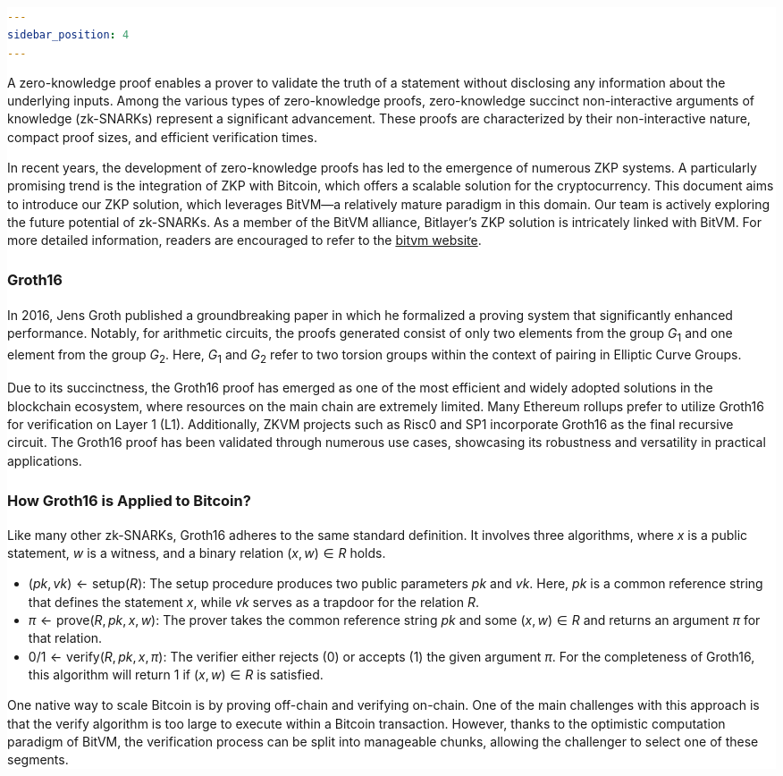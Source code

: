 ```yaml
---
sidebar_position: 4
---
```


A zero-knowledge proof enables a prover to validate the truth of a statement without disclosing any information about the underlying inputs. Among the various types of zero-knowledge proofs, zero-knowledge succinct non-interactive arguments of knowledge (zk-SNARKs) represent a significant advancement. These proofs are characterized by their non-interactive nature, compact proof sizes, and efficient verification times.

In recent years, the development of zero-knowledge proofs has led to the emergence of numerous ZKP systems. A particularly promising trend is the integration of ZKP with Bitcoin, which offers a scalable solution for the cryptocurrency. This document aims to introduce our ZKP solution, which leverages BitVM—a relatively mature paradigm in this domain. Our team is actively exploring the future potential of zk-SNARKs. As a member of the BitVM alliance, Bitlayer’s ZKP solution is intricately linked with BitVM. For more detailed information, readers are encouraged to refer to the [bitvm website](https://bitvm.org/).

### Groth16

In 2016, Jens Groth published a groundbreaking paper in which he formalized a proving system that significantly enhanced performance. Notably, for arithmetic circuits, the proofs generated consist of only two elements from the group $G_1$ and one element from the group $G_2$. Here, $G_1$ and $G_2$ refer to two torsion groups within the context of pairing in Elliptic Curve Groups.

Due to its succinctness, the Groth16 proof has emerged as one of the most efficient and widely adopted solutions in the blockchain ecosystem, where resources on the main chain are extremely limited. Many Ethereum rollups prefer to utilize Groth16 for verification on Layer 1 (L1). Additionally, ZKVM projects such as Risc0 and SP1 incorporate Groth16 as the final recursive circuit. The Groth16 proof has been validated through numerous use cases, showcasing its robustness and versatility in practical applications.

### How Groth16 is Applied to Bitcoin?

Like many other zk-SNARKs, Groth16 adheres to the same standard definition. It involves three algorithms, where $x$ is a public statement, $w$ is a witness, and a binary relation $(x,w) \in R$ holds.

- $(pk, vk) \leftarrow \text{setup}(R)$: The setup procedure produces two public parameters $pk$ and $vk$. Here, $pk$ is a common reference string that defines the statement $x$, while $vk$ serves as a trapdoor for the relation $R$.
- $\pi \leftarrow \text{prove}(R, pk, x, w)$: The prover takes the common reference string $pk$ and some $(x, w) \in R$ and returns an argument $\pi$ for that relation.
- $0/1 \leftarrow \text{verify}(R, pk, x, \pi)$: The verifier either rejects (0) or accepts (1) the given argument $\pi$. For the completeness of Groth16, this algorithm will return 1 if $(x, w) \in R$ is satisfied.

One native way to scale Bitcoin is by proving off-chain and verifying on-chain. One of the main challenges with this approach is that the $\text{verify}$ algorithm is too large to execute within a Bitcoin transaction. However, thanks to the optimistic computation paradigm of BitVM, the verification process can be split into manageable chunks, allowing the challenger to select one of these segments.
